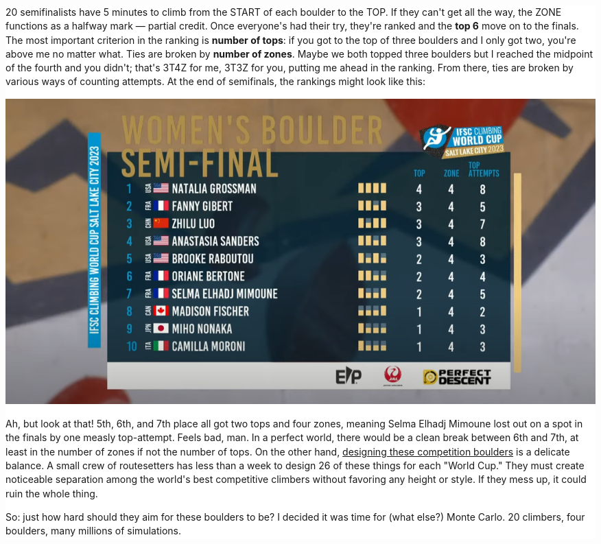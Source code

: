 20 semifinalists have 5 minutes to climb from the START of each boulder to the TOP. If they can't get all the way, the ZONE functions as a halfway mark — partial credit. Once everyone's had their try, they're ranked and the **top 6** move on to the finals. The most important criterion in the ranking is **number of tops**: if you got to the top of three boulders and I only got two, you're above me no matter what. Ties are broken by **number of zones**. Maybe we both topped three boulders but I reached the midpoint of the fourth and you didn't; that's 3T4Z for me, 3T3Z for you, putting me ahead in the ranking. From there, ties are broken by various ways of counting attempts. At the end of semifinals, the rankings might look like this:

<img src="resources/images/blog/12-1.png" />

Ah, but look at that! 5th, 6th, and 7th place all got two tops and four zones, meaning Selma Elhadj Mimoune lost out on a spot in the finals by one measly top-attempt. Feels bad, man. In a perfect world, there would be a clean break between 6th and 7th, at least in the number of zones if not the number of tops. On the other hand, [designing these competition boulders](https://www.youtube.com/watch?v=n46bGqw5dhU) is a delicate balance. A small crew of routesetters has less than a week to design 26 of these things for each "World Cup." They must create noticeable separation among the world's best competitive climbers without favoring any height or style. If they mess up, it could ruin the whole thing.

So: just how hard should they aim for these boulders to be? I decided it was time for (what else?) Monte Carlo. 20 climbers, four boulders, many millions of simulations.
